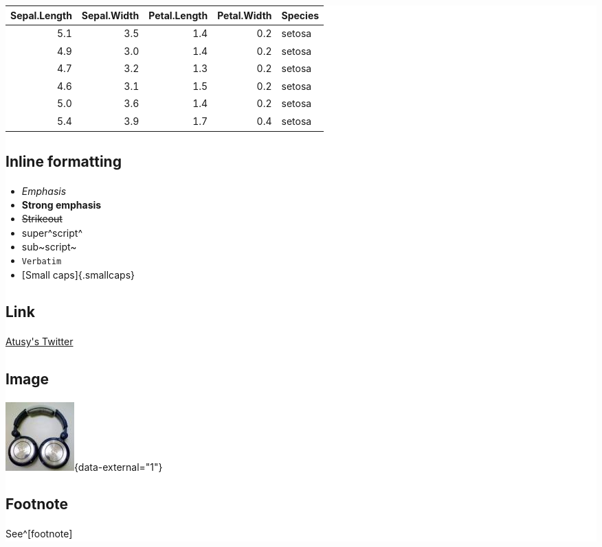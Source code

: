| Sepal.Length| Sepal.Width| Petal.Length| Petal.Width|Species |
|------------:|-----------:|------------:|-----------:|:-------|
|          5.1|         3.5|          1.4|         0.2|setosa  |
|          4.9|         3.0|          1.4|         0.2|setosa  |
|          4.7|         3.2|          1.3|         0.2|setosa  |
|          4.6|         3.1|          1.5|         0.2|setosa  |
|          5.0|         3.6|          1.4|         0.2|setosa  |
|          5.4|         3.9|          1.7|         0.4|setosa  |


## Inline formatting

- *Emphasis*
- **Strong emphasis**
- ~~Strikeout~~
- super^script^
- sub~script~
- `Verbatim`
- [Small caps]{.smallcaps}

## Link

[Atusy's Twitter](https://twitter.com/Atsushi776)

## Image

![Atusy's avator](avator.jpeg){data-external="1"}

## Footnote

See^[footnote]
